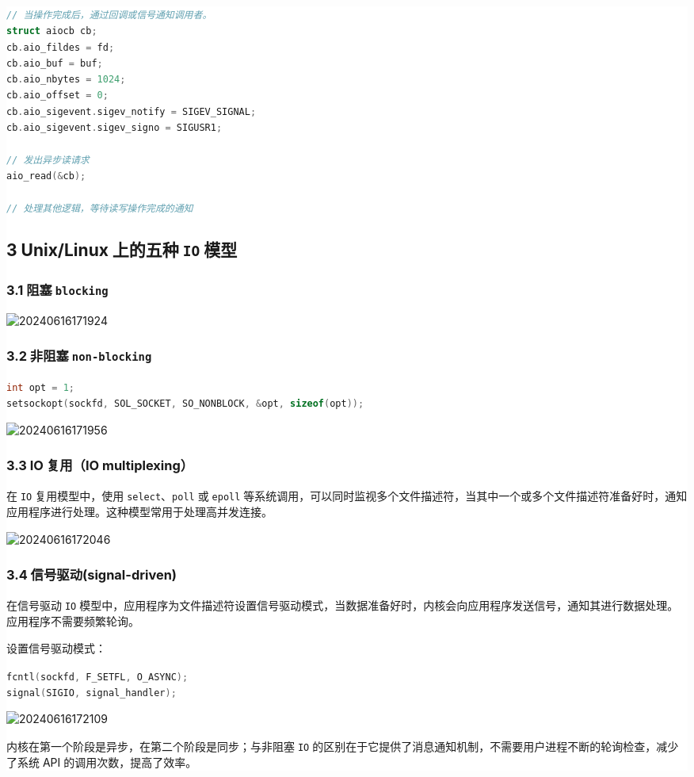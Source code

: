 ```cpp
// 当操作完成后，通过回调或信号通知调用者。
struct aiocb cb;
cb.aio_fildes = fd;
cb.aio_buf = buf;
cb.aio_nbytes = 1024;
cb.aio_offset = 0;
cb.aio_sigevent.sigev_notify = SIGEV_SIGNAL;
cb.aio_sigevent.sigev_signo = SIGUSR1;

// 发出异步读请求
aio_read(&cb);

// 处理其他逻辑，等待读写操作完成的通知
```

## 3 Unix/Linux 上的五种 `IO` 模型

### 3.1 阻塞 `blocking`

![20240616171924](https://cdn.jsdelivr.net/gh/Corner430/Picture/images/20240616171924.png)

### 3.2 非阻塞 `non-blocking`

```cpp
int opt = 1;
setsockopt(sockfd, SOL_SOCKET, SO_NONBLOCK, &opt, sizeof(opt));
```

![20240616171956](https://cdn.jsdelivr.net/gh/Corner430/Picture/images/20240616171956.png)

### 3.3 IO 复用（IO multiplexing）

在 `IO` 复用模型中，使用 `select`、`poll` 或 `epoll` 等系统调用，可以同时监视多个文件描述符，当其中一个或多个文件描述符准备好时，通知应用程序进行处理。这种模型常用于处理高并发连接。

![20240616172046](https://cdn.jsdelivr.net/gh/Corner430/Picture/images/20240616172046.png)

### 3.4 信号驱动(signal-driven)

在信号驱动 `IO` 模型中，应用程序为文件描述符设置信号驱动模式，当数据准备好时，内核会向应用程序发送信号，通知其进行数据处理。应用程序不需要频繁轮询。

设置信号驱动模式：

```cpp
fcntl(sockfd, F_SETFL, O_ASYNC);
signal(SIGIO, signal_handler);
```

![20240616172109](https://cdn.jsdelivr.net/gh/Corner430/Picture/images/20240616172109.png)

内核在第一个阶段是异步，在第二个阶段是同步；与非阻塞 `IO` 的区别在于它提供了消息通知机制，不需要用户进程不断的轮询检查，减少了系统 API 的调用次数，提高了效率。
